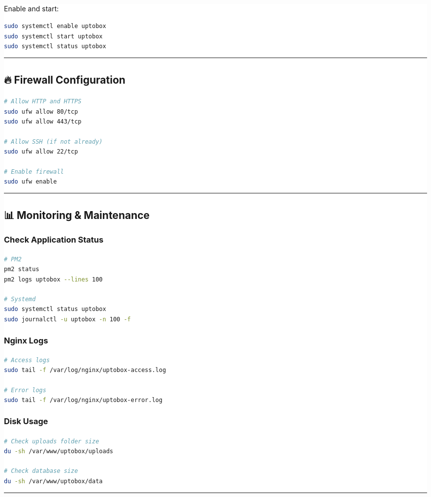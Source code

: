 Enable and start:

```bash
sudo systemctl enable uptobox
sudo systemctl start uptobox
sudo systemctl status uptobox
```

---

## 🔥 Firewall Configuration

```bash
# Allow HTTP and HTTPS
sudo ufw allow 80/tcp
sudo ufw allow 443/tcp

# Allow SSH (if not already)
sudo ufw allow 22/tcp

# Enable firewall
sudo ufw enable
```

---

## 📊 Monitoring & Maintenance

### Check Application Status

```bash
# PM2
pm2 status
pm2 logs uptobox --lines 100

# Systemd
sudo systemctl status uptobox
sudo journalctl -u uptobox -n 100 -f
```

### Nginx Logs

```bash
# Access logs
sudo tail -f /var/log/nginx/uptobox-access.log

# Error logs
sudo tail -f /var/log/nginx/uptobox-error.log
```

### Disk Usage

```bash
# Check uploads folder size
du -sh /var/www/uptobox/uploads

# Check database size
du -sh /var/www/uptobox/data
```

---